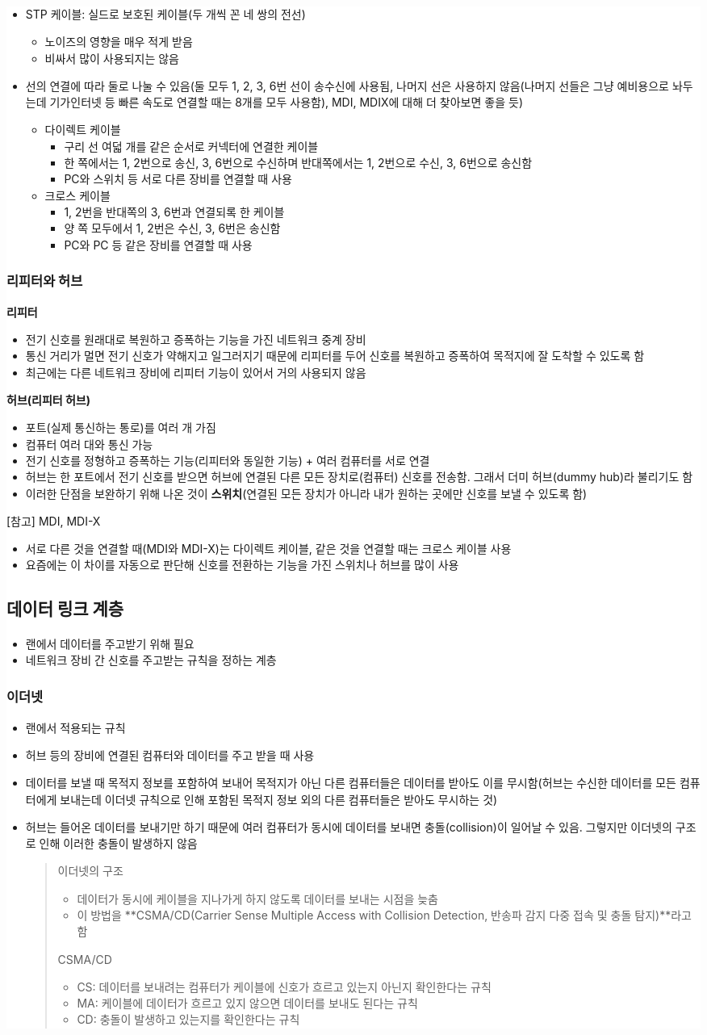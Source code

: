 - STP 케이블: 실드로 보호된 케이블(두 개씩 꼰 네 쌍의 전선)

  - 노이즈의 영향을 매우 적게 받음
  - 비싸서 많이 사용되지는 않음

- 선의 연결에 따라 둘로 나눌 수 있음(둘 모두 1, 2, 3, 6번 선이 송수신에 사용됨, 나머지 선은 사용하지 않음(나머지 선들은 그냥 예비용으로 놔두는데 기가인터넷 등 빠른 속도로 연결할 때는 8개를 모두 사용함), MDI, MDIX에 대해 더 찾아보면 좋을 듯)

  - 다이렉트 케이블
    - 구리 선 여덟 개를 같은 순서로 커넥터에 연결한 케이블
    - 한 쪽에서는 1, 2번으로 송신, 3, 6번으로 수신하며 반대쪽에서는 1, 2번으로 수신, 3, 6번으로 송신함
    - PC와 스위치 등 서로 다른 장비를 연결할 때 사용
  - 크로스 케이블
    - 1, 2번을 반대쪽의 3, 6번과 연결되록 한 케이블
    - 양 쪽 모두에서 1, 2번은 수신, 3, 6번은 송신함
    - PC와 PC 등 같은 장비를 연결할 때 사용

### 리피터와 허브

**리피터**

- 전기 신호를 원래대로 복원하고 증폭하는 기능을 가진 네트워크 중계 장비
- 통신 거리가 멀면 전기 신호가 약해지고 일그러지기 때문에 리피터를 두어 신호를 복원하고 증폭하여 목적지에 잘 도착할 수 있도록 함
- 최근에는 다른 네트워크 장비에 리피터 기능이 있어서 거의 사용되지 않음

**허브(리피터 허브)**

- 포트(실제 통신하는 통로)를 여러 개 가짐
- 컴퓨터 여러 대와 통신 가능
- 전기 신호를 정형하고 증폭하는 기능(리피터와 동일한 기능) + 여러 컴퓨터를 서로 연결
- 허브는 한 포트에서 전기 신호를 받으면 허브에 연결된 다른 모든 장치로(컴퓨터) 신호를 전송함. 그래서 더미 허브(dummy hub)라 불리기도 함
- 이러한 단점을 보완하기 위해 나온 것이 **스위치**(연결된 모든 장치가 아니라 내가 원하는 곳에만 신호를 보낼 수 있도록 함)

[참고] MDI, MDI-X

- 서로 다른 것을 연결할 때(MDI와 MDI-X)는 다이렉트 케이블, 같은 것을 연결할 때는 크로스 케이블 사용
- 요즘에는 이 차이를 자동으로 판단해 신호를 전환하는 기능을 가진 스위치나 허브를 많이 사용



## 데이터 링크 계층

- 랜에서 데이터를 주고받기 위해 필요
- 네트워크 장비 간 신호를 주고받는 규칙을 정하는 계층

### 이더넷

- 랜에서 적용되는 규칙

- 허브 등의 장비에 연결된 컴퓨터와 데이터를 주고 받을 때 사용

- 데이터를 보낼 때 목적지 정보를 포함하여 보내어 목적지가 아닌 다른 컴퓨터들은 데이터를 받아도 이를 무시함(허브는 수신한 데이터를 모든 컴퓨터에게 보내는데 이더넷 규칙으로 인해 포함된 목적지 정보 외의 다른 컴퓨터들은 받아도 무시하는 것)

- 허브는 들어온 데이터를 보내기만 하기 때문에 여러 컴퓨터가 동시에 데이터를 보내면 충돌(collision)이 일어날 수 있음. 그렇지만 이더넷의 구조로 인해 이러한 충돌이 발생하지 않음

  > 이더넷의 구조
  >
  > - 데이터가 동시에 케이블을 지나가게 하지 않도록 데이터를 보내는 시점을 늦춤
  > - 이 방법을 **CSMA/CD(Carrier Sense Multiple Access with Collision Detection, 반송파 감지 다중 접속 및 충돌 탐지)**라고 함
  >
  > CSMA/CD
  >
  > - CS: 데이터를 보내려는 컴퓨터가 케이블에 신호가 흐르고 있는지 아닌지 확인한다는 규칙
  > - MA: 케이블에 데이터가 흐르고 있지 않으면 데이터를 보내도 된다는 규칙
  > - CD: 충돌이 발생하고 있는지를 확인한다는 규칙
